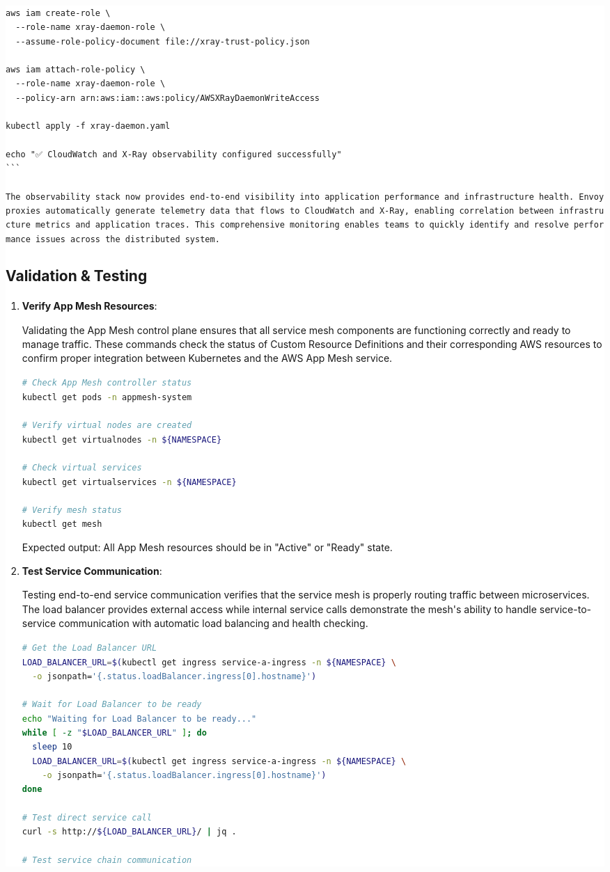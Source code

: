     aws iam create-role \
      --role-name xray-daemon-role \
      --assume-role-policy-document file://xray-trust-policy.json
    
    aws iam attach-role-policy \
      --role-name xray-daemon-role \
      --policy-arn arn:aws:iam::aws:policy/AWSXRayDaemonWriteAccess
    
    kubectl apply -f xray-daemon.yaml
    
    echo "✅ CloudWatch and X-Ray observability configured successfully"
    ```

    The observability stack now provides end-to-end visibility into application performance and infrastructure health. Envoy proxies automatically generate telemetry data that flows to CloudWatch and X-Ray, enabling correlation between infrastructure metrics and application traces. This comprehensive monitoring enables teams to quickly identify and resolve performance issues across the distributed system.

## Validation & Testing

1. **Verify App Mesh Resources**:

   Validating the App Mesh control plane ensures that all service mesh components are functioning correctly and ready to manage traffic. These commands check the status of Custom Resource Definitions and their corresponding AWS resources to confirm proper integration between Kubernetes and the AWS App Mesh service.

   ```bash
   # Check App Mesh controller status
   kubectl get pods -n appmesh-system
   
   # Verify virtual nodes are created
   kubectl get virtualnodes -n ${NAMESPACE}
   
   # Check virtual services
   kubectl get virtualservices -n ${NAMESPACE}
   
   # Verify mesh status
   kubectl get mesh
   ```

   Expected output: All App Mesh resources should be in "Active" or "Ready" state.

2. **Test Service Communication**:

   Testing end-to-end service communication verifies that the service mesh is properly routing traffic between microservices. The load balancer provides external access while internal service calls demonstrate the mesh's ability to handle service-to-service communication with automatic load balancing and health checking.

   ```bash
   # Get the Load Balancer URL
   LOAD_BALANCER_URL=$(kubectl get ingress service-a-ingress -n ${NAMESPACE} \
     -o jsonpath='{.status.loadBalancer.ingress[0].hostname}')
   
   # Wait for Load Balancer to be ready
   echo "Waiting for Load Balancer to be ready..."
   while [ -z "$LOAD_BALANCER_URL" ]; do
     sleep 10
     LOAD_BALANCER_URL=$(kubectl get ingress service-a-ingress -n ${NAMESPACE} \
       -o jsonpath='{.status.loadBalancer.ingress[0].hostname}')
   done
   
   # Test direct service call
   curl -s http://${LOAD_BALANCER_URL}/ | jq .
   
   # Test service chain communication
   ```